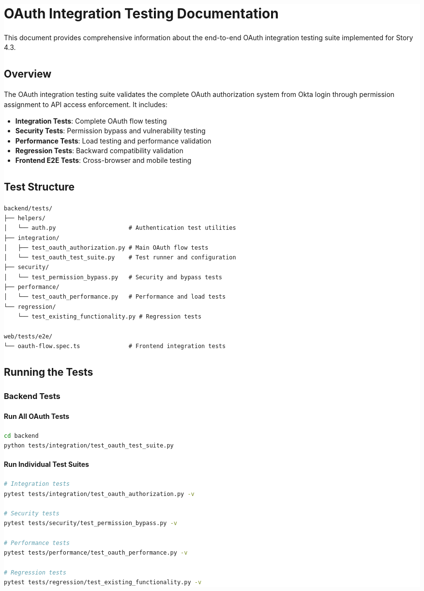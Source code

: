 # OAuth Integration Testing Documentation

This document provides comprehensive information about the end-to-end OAuth integration testing suite implemented for Story 4.3.

## Overview

The OAuth integration testing suite validates the complete OAuth authorization system from Okta login through permission assignment to API access enforcement. It includes:

- **Integration Tests**: Complete OAuth flow testing
- **Security Tests**: Permission bypass and vulnerability testing  
- **Performance Tests**: Load testing and performance validation
- **Regression Tests**: Backward compatibility validation
- **Frontend E2E Tests**: Cross-browser and mobile testing

## Test Structure

```
backend/tests/
├── helpers/
│   └── auth.py                     # Authentication test utilities
├── integration/
│   ├── test_oauth_authorization.py # Main OAuth flow tests
│   └── test_oauth_test_suite.py    # Test runner and configuration
├── security/
│   └── test_permission_bypass.py   # Security and bypass tests
├── performance/
│   └── test_oauth_performance.py   # Performance and load tests
└── regression/
    └── test_existing_functionality.py # Regression tests

web/tests/e2e/
└── oauth-flow.spec.ts              # Frontend integration tests
```

## Running the Tests

### Backend Tests

#### Run All OAuth Tests
```bash
cd backend
python tests/integration/test_oauth_test_suite.py
```

#### Run Individual Test Suites
```bash
# Integration tests
pytest tests/integration/test_oauth_authorization.py -v

# Security tests  
pytest tests/security/test_permission_bypass.py -v

# Performance tests
pytest tests/performance/test_oauth_performance.py -v

# Regression tests
pytest tests/regression/test_existing_functionality.py -v
```
